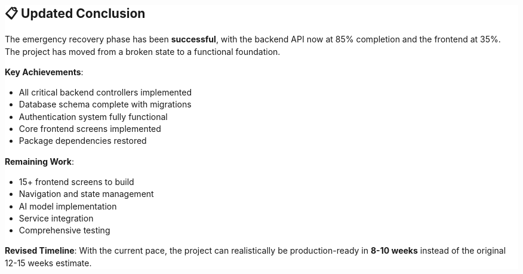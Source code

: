 ## 📋 **Updated Conclusion**

The emergency recovery phase has been **successful**, with the backend API now at 85% completion and the frontend at 35%. The project has moved from a broken state to a functional foundation. 

**Key Achievements**:
- All critical backend controllers implemented
- Database schema complete with migrations
- Authentication system fully functional
- Core frontend screens implemented
- Package dependencies restored

**Remaining Work**:
- 15+ frontend screens to build
- Navigation and state management
- AI model implementation
- Service integration
- Comprehensive testing

**Revised Timeline**: With the current pace, the project can realistically be production-ready in **8-10 weeks** instead of the original 12-15 weeks estimate.